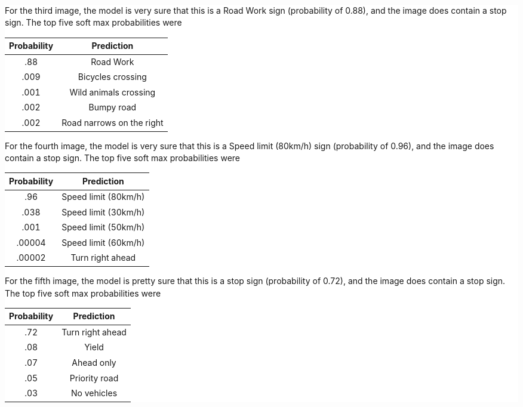 For the third image, the model is very sure that this is a Road Work sign (probability of 0.88), and the image does contain a stop sign. The top five soft max probabilities were

| Probability         	|     Prediction	        					| 
|:---------------------:|:---------------------------------------------:| 
| .88         			| Road Work  									| 
| .009     				| Bicycles crossing										|
| .001					| Wild animals crossing											|
| .002	      			| Bumpy road					 				|
| .002				    | Road narrows on the right    							|

For the fourth image, the model is very sure that this is a Speed limit (80km/h) sign (probability of 0.96), and the image does contain a stop sign. The top five soft max probabilities were

| Probability         	|     Prediction	        					| 
|:---------------------:|:---------------------------------------------:| 
| .96         			| Speed limit (80km/h)  									| 
| .038     				| Speed limit (30km/h)										|
| .001					| Speed limit (50km/h)									|
| .00004	      			| Speed limit (60km/h)					 				|
| .00002			    | Turn right ahead     							|

For the fifth image, the model is pretty sure that this is a stop sign (probability of 0.72), and the image does contain a stop sign. The top five soft max probabilities were

| Probability         	|     Prediction	        					| 
|:---------------------:|:---------------------------------------------:| 
| .72         			| Turn right ahead  									| 
| .08     				| Yield										|
| .07					| Ahead only										|
| .05	      			| Priority road					 				|
| .03				    | No vehicles							|




